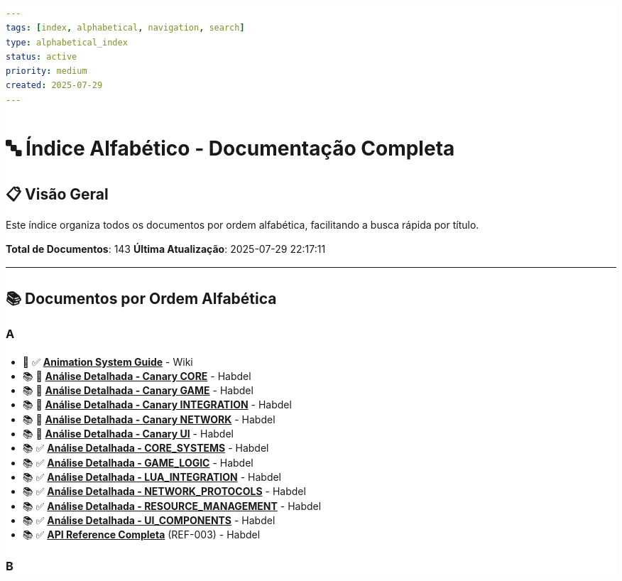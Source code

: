 ```yaml
---
tags: [index, alphabetical, navigation, search]
type: alphabetical_index
status: active
priority: medium
created: 2025-07-29
---
```


# 🔤 Índice Alfabético - Documentação Completa

## 📋 Visão Geral

Este índice organiza todos os documentos por ordem alfabética, facilitando a busca rápida por título.

**Total de Documentos**: 143
**Última Atualização**: 2025-07-29 22:17:11

---

## 📚 Documentos por Ordem Alfabética


### **A**

- 📖 ✅ **[Animation System Guide](otclient\Animation_System_Guide.md)** - Wiki
- 📚 🔄 **[Análise Detalhada - Canary CORE](habdel\canary\analysis\core_analysis.md)** - Habdel
- 📚 🔄 **[Análise Detalhada - Canary GAME](habdel\canary\analysis\game_analysis.md)** - Habdel
- 📚 🔄 **[Análise Detalhada - Canary INTEGRATION](habdel\canary\analysis\integration_analysis.md)** - Habdel
- 📚 🔄 **[Análise Detalhada - Canary NETWORK](habdel\canary\analysis\network_analysis.md)** - Habdel
- 📚 🔄 **[Análise Detalhada - Canary UI](habdel\canary\analysis\ui_analysis.md)** - Habdel
- 📚 ✅ **[Análise Detalhada - CORE_SYSTEMS](habdel\otclient\analysis\core_systems_detailed_analysis.md)** - Habdel
- 📚 ✅ **[Análise Detalhada - GAME_LOGIC](habdel\otclient\analysis\game_logic_detailed_analysis.md)** - Habdel
- 📚 ✅ **[Análise Detalhada - LUA_INTEGRATION](habdel\otclient\analysis\lua_integration_detailed_analysis.md)** - Habdel
- 📚 ✅ **[Análise Detalhada - NETWORK_PROTOCOLS](habdel\otclient\analysis\network_protocols_detailed_analysis.md)** - Habdel
- 📚 ✅ **[Análise Detalhada - RESOURCE_MANAGEMENT](habdel\otclient\analysis\resource_management_detailed_analysis.md)** - Habdel
- 📚 ✅ **[Análise Detalhada - UI_COMPONENTS](habdel\otclient\analysis\ui_components_detailed_analysis.md)** - Habdel
- 📚 ✅ **[API Reference Completa](habdel\documentation\CompleteAPIReference.md)** (REF-003) - Habdel

### **B**
